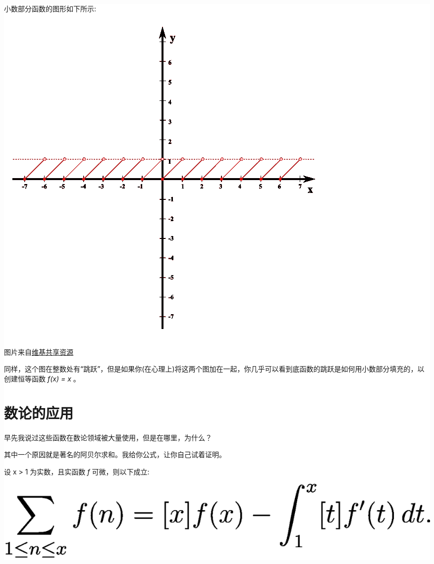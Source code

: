 小数部分函数的图形如下所示:

![](img/6342a30589f8c0b3de168866799ed264.png)

图片来自[维基共享资源](https://commons.wikimedia.org/wiki/File:Mentysa.svg)

同样，这个图在整数处有“跳跃”，但是如果你(在心理上)将这两个图加在一起，你几乎可以看到底函数的跳跃是如何用小数部分填充的，以创建恒等函数 *f(x) = x* 。

# 数论的应用

早先我说过这些函数在数论领域被大量使用，但是在哪里，为什么？

其中一个原因就是著名的阿贝尔求和。我给你公式，让你自己试着证明。

设 x > 1 为实数，且实函数 *f* 可微，则以下成立:

![](img/eadc7bf45cf55ad45d176b79b8f5a286.png)
